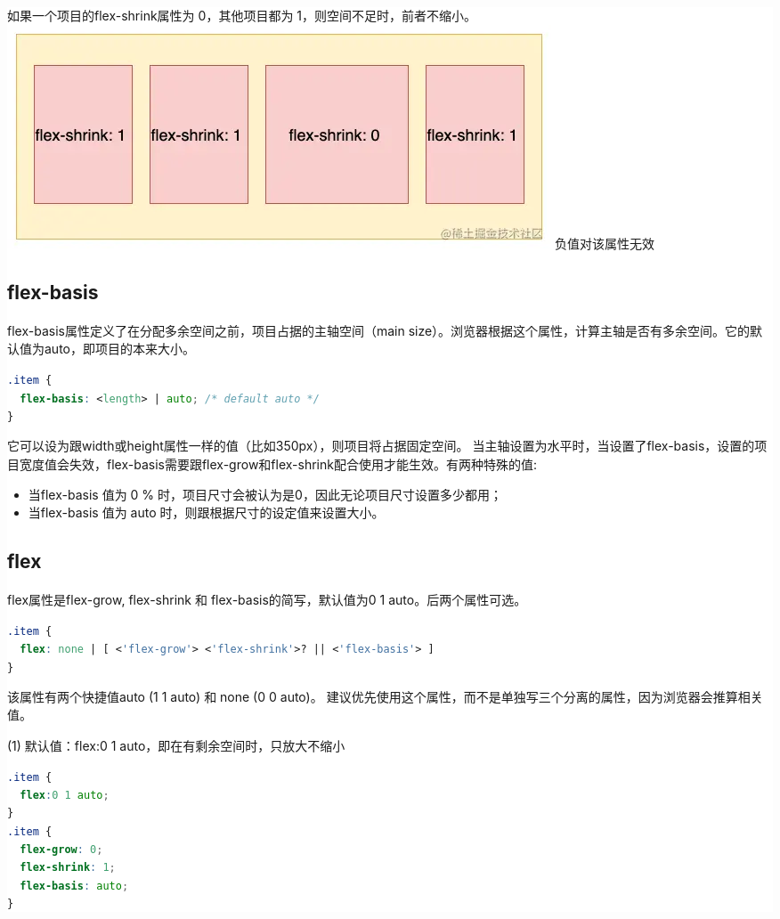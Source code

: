 如果一个项目的flex-shrink属性为 0，其他项目都为 1，则空间不足时，前者不缩小。
![flex-shrink](./assets/css/flexShrink0.png "flex-shrink")
负值对该属性无效

## flex-basis

flex-basis属性定义了在分配多余空间之前，项目占据的主轴空间（main size）。浏览器根据这个属性，计算主轴是否有多余空间。它的默认值为auto，即项目的本来大小。

```css
.item {
  flex-basis: <length> | auto; /* default auto */
}
```

它可以设为跟width或height属性一样的值（比如350px），则项目将占据固定空间。
当主轴设置为水平时，当设置了flex-basis，设置的项目宽度值会失效，flex-basis需要跟flex-grow和flex-shrink配合使用才能生效。有两种特殊的值:

- 当flex-basis 值为 0 % 时，项目尺寸会被认为是0，因此无论项目尺寸设置多少都用；
- 当flex-basis 值为 auto 时，则跟根据尺寸的设定值来设置大小。

## flex

flex属性是flex-grow, flex-shrink 和 flex-basis的简写，默认值为0 1 auto。后两个属性可选。

```css
.item {
  flex: none | [ <'flex-grow'> <'flex-shrink'>? || <'flex-basis'> ]
}
```

该属性有两个快捷值auto (1 1 auto) 和 none (0 0 auto)。
建议优先使用这个属性，而不是单独写三个分离的属性，因为浏览器会推算相关值。

(1) 默认值：flex:0 1 auto，即在有剩余空间时，只放大不缩小

```css
.item {
  flex:0 1 auto;
}
.item {
  flex-grow: 0;
  flex-shrink: 1;
  flex-basis: auto;
}
```
